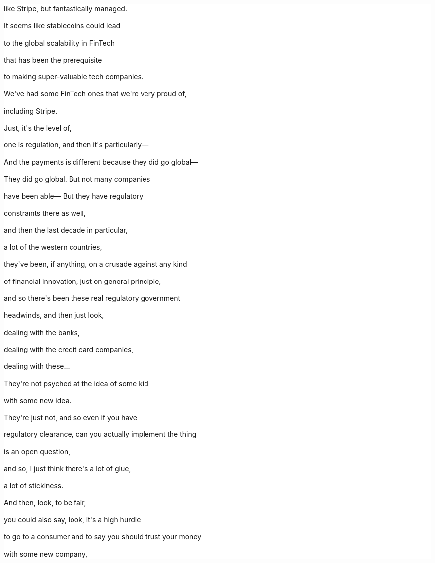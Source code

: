 like Stripe, but fantastically managed.

It seems like stablecoins could lead

to the global scalability in FinTech

that has been the prerequisite

to making super-valuable tech companies.

We've had some FinTech ones that we're very proud of,

including Stripe.

Just, it's the level of,

one is regulation, and then it's particularly—

And the payments is different because they did go global—

They did go global. But not many companies

have been able— But they have regulatory

constraints there as well,

and then the last decade in particular,

a lot of the western countries,

they've been, if anything, on a crusade against any kind

of financial innovation, just on general principle,

and so there's been these real regulatory government

headwinds, and then just look,

dealing with the banks,

dealing with the credit card companies,

dealing with these...

They're not psyched at the idea of some kid

with some new idea.

They're just not, and so even if you have

regulatory clearance, can you actually implement the thing

is an open question,

and so, I just think there's a lot of glue,

a lot of stickiness.

And then, look, to be fair,

you could also say, look, it's a high hurdle

to go to a consumer and to say you should trust your money

with some new company,
